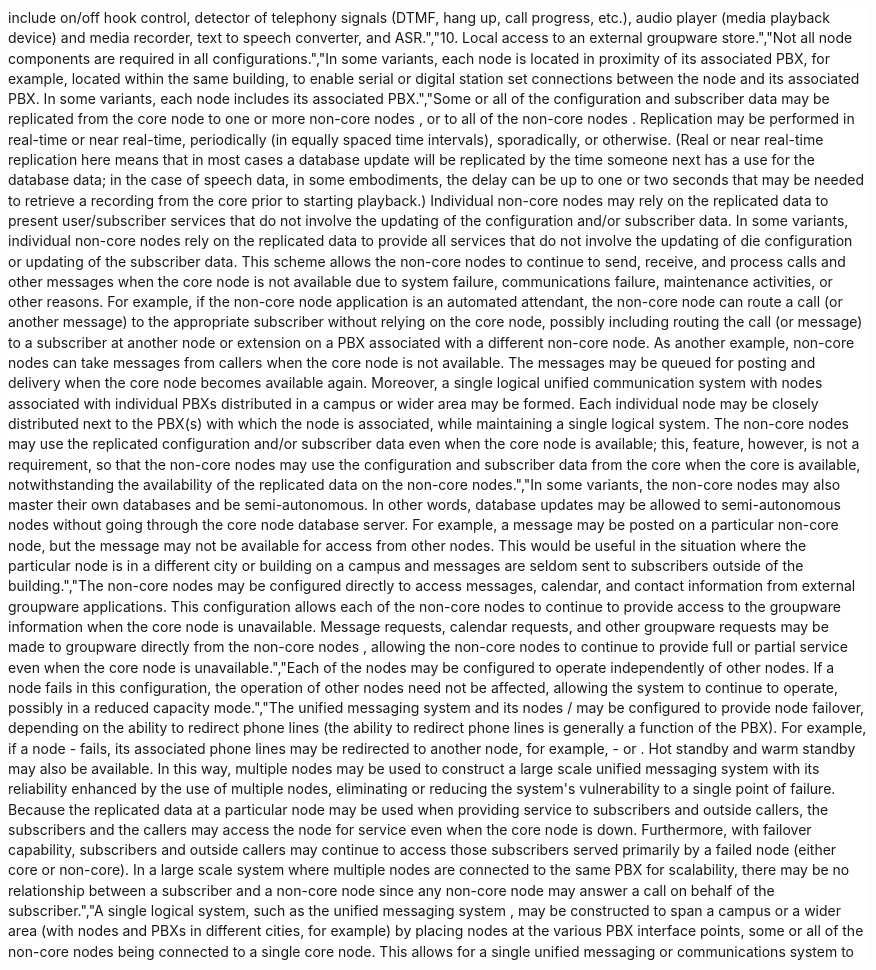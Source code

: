 include on\/off hook control, detector of telephony signals (DTMF, hang up, call progress, etc.), audio player (media playback device) and media recorder, text to speech converter, and ASR.","10. Local access to an external groupware store.","Not all node components are required in all configurations.","In some variants, each node is located in proximity of its associated PBX, for example, located within the same building, to enable serial or digital station set connections between the node and its associated PBX. In some variants, each node includes its associated PBX.","Some or all of the configuration and subscriber data may be replicated from the core node  to one or more non-core nodes , or to all of the non-core nodes . Replication may be performed in real-time or near real-time, periodically (in equally spaced time intervals), sporadically, or otherwise. (Real or near real-time replication here means that in most cases a database update will be replicated by the time someone next has a use for the database data; in the case of speech data, in some embodiments, the delay can be up to one or two seconds that may be needed to retrieve a recording from the core prior to starting playback.) Individual non-core nodes may rely on the replicated data to present user\/subscriber services that do not involve the updating of the configuration and\/or subscriber data. In some variants, individual non-core nodes  rely on the replicated data to provide all services that do not involve the updating of die configuration or updating of the subscriber data. This scheme allows the non-core nodes  to continue to send, receive, and process calls and other messages when the core node  is not available due to system failure, communications failure, maintenance activities, or other reasons. For example, if the non-core node application is an automated attendant, the non-core node can route a call (or another message) to the appropriate subscriber without relying on the core node, possibly including routing the call (or message) to a subscriber at another node or extension on a PBX associated with a different non-core node. As another example, non-core nodes can take messages from callers when the core node is not available. The messages may be queued for posting and delivery when the core node becomes available again. Moreover, a single logical unified communication system with nodes associated with individual PBXs distributed in a campus or wider area may be formed. Each individual node may be closely distributed next to the PBX(s) with which the node is associated, while maintaining a single logical system. The non-core nodes may use the replicated configuration and\/or subscriber data even when the core node  is available; this, feature, however, is not a requirement, so that the non-core nodes may use the configuration and subscriber data from the core when the core is available, notwithstanding the availability of the replicated data on the non-core nodes.","In some variants, the non-core nodes may also master their own databases and be semi-autonomous. In other words, database updates may be allowed to semi-autonomous nodes without going through the core node database server. For example, a message may be posted on a particular non-core node, but the message may not be available for access from other nodes. This would be useful in the situation where the particular node is in a different city or building on a campus and messages are seldom sent to subscribers outside of the building.","The non-core nodes  may be configured directly to access messages, calendar, and contact information from external groupware applications. This configuration allows each of the non-core nodes  to continue to provide access to the groupware information when the core node  is unavailable. Message requests, calendar requests, and other groupware requests may be made to groupware directly from the non-core nodes , allowing the non-core nodes  to continue to provide full or partial service even when the core node  is unavailable.","Each of the nodes  may be configured to operate independently of other nodes. If a node  fails in this configuration, the operation of other nodes need not be affected, allowing the system to continue to operate, possibly in a reduced capacity mode.","The unified messaging system and its nodes \/ may be configured to provide node failover, depending on the ability to redirect phone lines (the ability to redirect phone lines is generally a function of the PBX). For example, if a node - fails, its associated phone lines may be redirected to another node, for example, - or . Hot standby and warm standby may also be available. In this way, multiple nodes may be used to construct a large scale unified messaging system with its reliability enhanced by the use of multiple nodes, eliminating or reducing the system's vulnerability to a single point of failure. Because the replicated data at a particular node  may be used when providing service to subscribers and outside callers, the subscribers and the callers may access the node for service even when the core node  is down. Furthermore, with failover capability, subscribers and outside callers may continue to access those subscribers served primarily by a failed node (either core or non-core). In a large scale system where multiple nodes are connected to the same PBX for scalability, there may be no relationship between a subscriber and a non-core node since any non-core node may answer a call on behalf of the subscriber.","A single logical system, such as the unified messaging system , may be constructed to span a campus or a wider area (with nodes and PBXs in different cities, for example) by placing nodes at the various PBX interface points, some or all of the non-core nodes being connected to a single core node. This allows for a single unified messaging or communications system to